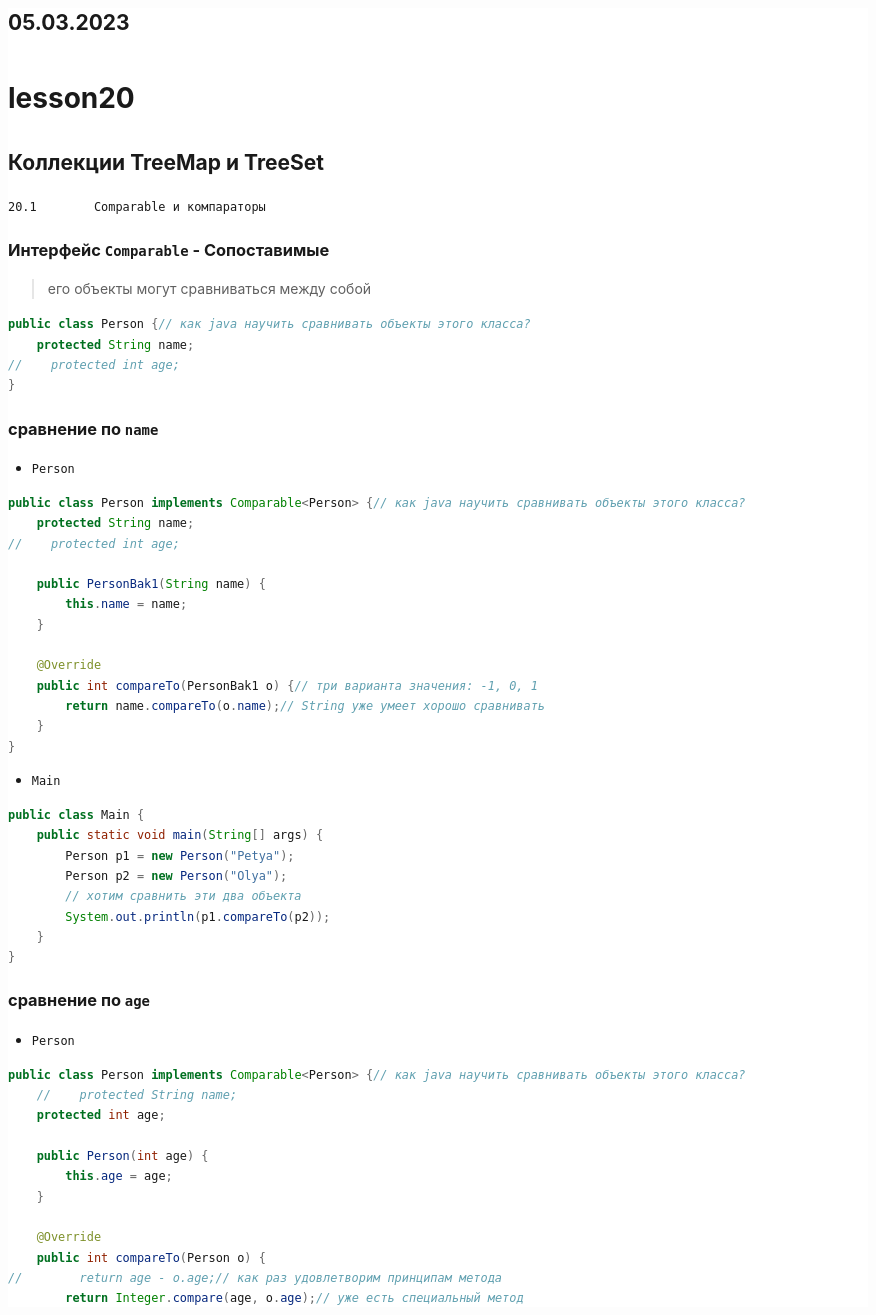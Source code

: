05.03.2023
---
# lesson20

## Коллекции TreeMap и TreeSet

	20.1		Comparable и компараторы

### Интерфейс `Comparable` - Сопоставимые
> его объекты могут сравниваться между собой
```java
public class Person {// как java научить сравнивать объекты этого класса?
    protected String name;
//    protected int age;
}
```
### сравнение по `name`
   + `Person`
```java
public class Person implements Comparable<Person> {// как java научить сравнивать объекты этого класса?
    protected String name;
//    protected int age;

    public PersonBak1(String name) {
        this.name = name;
    }

    @Override
    public int compareTo(PersonBak1 o) {// три варианта значения: -1, 0, 1
        return name.compareTo(o.name);// String уже умеет хорошо сравнивать
    }
}
```
   + `Main`
```java
public class Main {
    public static void main(String[] args) {
        Person p1 = new Person("Petya");
        Person p2 = new Person("Olya");
        // хотим сравнить эти два объекта
        System.out.println(p1.compareTo(p2));
    }
}
```
### сравнение по `age`
   + `Person`
```java
public class Person implements Comparable<Person> {// как java научить сравнивать объекты этого класса?
    //    protected String name;
    protected int age;

    public Person(int age) {
        this.age = age;
    }

    @Override
    public int compareTo(Person o) {
//        return age - o.age;// как раз удовлетворим принципам метода
        return Integer.compare(age, o.age);// уже есть специальный метод
```